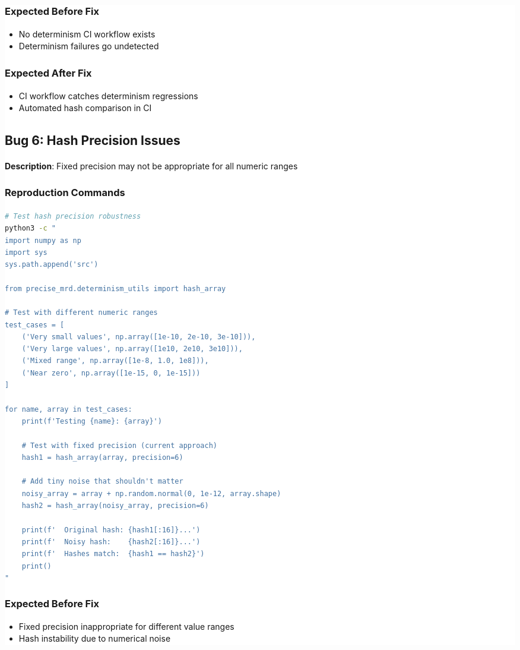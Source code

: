 ### Expected Before Fix
- No determinism CI workflow exists
- Determinism failures go undetected

### Expected After Fix
- CI workflow catches determinism regressions
- Automated hash comparison in CI

## Bug 6: Hash Precision Issues

**Description**: Fixed precision may not be appropriate for all numeric ranges

### Reproduction Commands

```bash
# Test hash precision robustness
python3 -c "
import numpy as np
import sys
sys.path.append('src')

from precise_mrd.determinism_utils import hash_array

# Test with different numeric ranges
test_cases = [
    ('Very small values', np.array([1e-10, 2e-10, 3e-10])),
    ('Very large values', np.array([1e10, 2e10, 3e10])),
    ('Mixed range', np.array([1e-8, 1.0, 1e8])),
    ('Near zero', np.array([1e-15, 0, 1e-15]))
]

for name, array in test_cases:
    print(f'Testing {name}: {array}')
    
    # Test with fixed precision (current approach)
    hash1 = hash_array(array, precision=6)
    
    # Add tiny noise that shouldn't matter
    noisy_array = array + np.random.normal(0, 1e-12, array.shape)
    hash2 = hash_array(noisy_array, precision=6)
    
    print(f'  Original hash: {hash1[:16]}...')
    print(f'  Noisy hash:    {hash2[:16]}...')
    print(f'  Hashes match:  {hash1 == hash2}')
    print()
"
```

### Expected Before Fix
- Fixed precision inappropriate for different value ranges
- Hash instability due to numerical noise
